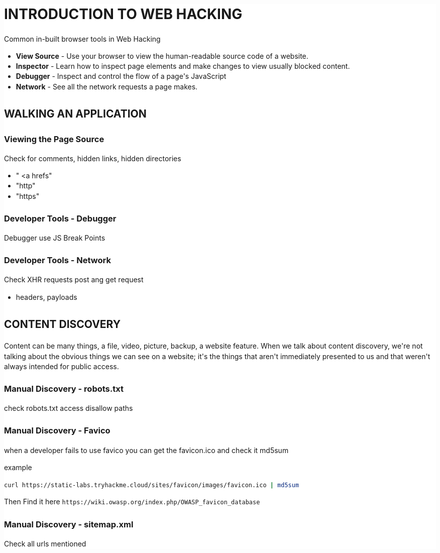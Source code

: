 # INTRODUCTION TO WEB HACKING 

Common in-built browser tools in Web Hacking
- **View Source** - Use your browser to view the human-readable source code of a website.
- **Inspector** - Learn how to inspect page elements and make changes to view usually blocked content.
- **Debugger** - Inspect and control the flow of a page's JavaScript
- **Network** - See all the network requests a page makes.

## WALKING AN APPLICATION

### Viewing the Page Source 

Check for comments, hidden links, hidden directories 
- " \<a hrefs" 
- "http" 
- "https"

### Developer Tools - Debugger

Debugger use JS Break Points 

### Developer Tools - Network
Check XHR requests
post ang get request
- headers, payloads

## CONTENT DISCOVERY 

Content can be many things, a file, video, picture, backup, a website feature. When we talk about content discovery, we're not talking about the obvious things we can see on a website; it's the things that aren't immediately presented to us and that weren't always intended for public access.

### Manual Discovery  - robots.txt
check robots.txt access disallow paths

### Manual Discovery  - Favico

when a developer fails to use favico
you can get the favicon.ico and check it md5sum

example
```bash
curl https://static-labs.tryhackme.cloud/sites/favicon/images/favicon.ico | md5sum
```

Then Find it here
`https://wiki.owasp.org/index.php/OWASP_favicon_database`

### Manual Discovery  - sitemap.xml 
Check all urls mentioned
